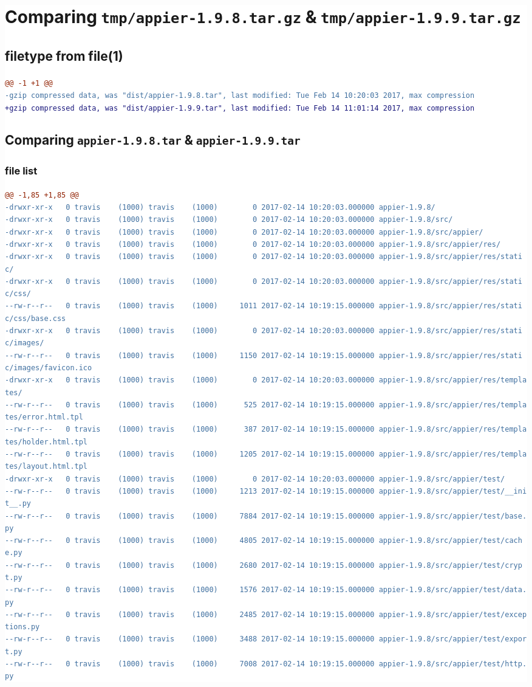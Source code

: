 # Comparing `tmp/appier-1.9.8.tar.gz` & `tmp/appier-1.9.9.tar.gz`

## filetype from file(1)

```diff
@@ -1 +1 @@
-gzip compressed data, was "dist/appier-1.9.8.tar", last modified: Tue Feb 14 10:20:03 2017, max compression
+gzip compressed data, was "dist/appier-1.9.9.tar", last modified: Tue Feb 14 11:01:14 2017, max compression
```

## Comparing `appier-1.9.8.tar` & `appier-1.9.9.tar`

### file list

```diff
@@ -1,85 +1,85 @@
-drwxr-xr-x   0 travis    (1000) travis    (1000)        0 2017-02-14 10:20:03.000000 appier-1.9.8/
-drwxr-xr-x   0 travis    (1000) travis    (1000)        0 2017-02-14 10:20:03.000000 appier-1.9.8/src/
-drwxr-xr-x   0 travis    (1000) travis    (1000)        0 2017-02-14 10:20:03.000000 appier-1.9.8/src/appier/
-drwxr-xr-x   0 travis    (1000) travis    (1000)        0 2017-02-14 10:20:03.000000 appier-1.9.8/src/appier/res/
-drwxr-xr-x   0 travis    (1000) travis    (1000)        0 2017-02-14 10:20:03.000000 appier-1.9.8/src/appier/res/static/
-drwxr-xr-x   0 travis    (1000) travis    (1000)        0 2017-02-14 10:20:03.000000 appier-1.9.8/src/appier/res/static/css/
--rw-r--r--   0 travis    (1000) travis    (1000)     1011 2017-02-14 10:19:15.000000 appier-1.9.8/src/appier/res/static/css/base.css
-drwxr-xr-x   0 travis    (1000) travis    (1000)        0 2017-02-14 10:20:03.000000 appier-1.9.8/src/appier/res/static/images/
--rw-r--r--   0 travis    (1000) travis    (1000)     1150 2017-02-14 10:19:15.000000 appier-1.9.8/src/appier/res/static/images/favicon.ico
-drwxr-xr-x   0 travis    (1000) travis    (1000)        0 2017-02-14 10:20:03.000000 appier-1.9.8/src/appier/res/templates/
--rw-r--r--   0 travis    (1000) travis    (1000)      525 2017-02-14 10:19:15.000000 appier-1.9.8/src/appier/res/templates/error.html.tpl
--rw-r--r--   0 travis    (1000) travis    (1000)      387 2017-02-14 10:19:15.000000 appier-1.9.8/src/appier/res/templates/holder.html.tpl
--rw-r--r--   0 travis    (1000) travis    (1000)     1205 2017-02-14 10:19:15.000000 appier-1.9.8/src/appier/res/templates/layout.html.tpl
-drwxr-xr-x   0 travis    (1000) travis    (1000)        0 2017-02-14 10:20:03.000000 appier-1.9.8/src/appier/test/
--rw-r--r--   0 travis    (1000) travis    (1000)     1213 2017-02-14 10:19:15.000000 appier-1.9.8/src/appier/test/__init__.py
--rw-r--r--   0 travis    (1000) travis    (1000)     7884 2017-02-14 10:19:15.000000 appier-1.9.8/src/appier/test/base.py
--rw-r--r--   0 travis    (1000) travis    (1000)     4805 2017-02-14 10:19:15.000000 appier-1.9.8/src/appier/test/cache.py
--rw-r--r--   0 travis    (1000) travis    (1000)     2680 2017-02-14 10:19:15.000000 appier-1.9.8/src/appier/test/crypt.py
--rw-r--r--   0 travis    (1000) travis    (1000)     1576 2017-02-14 10:19:15.000000 appier-1.9.8/src/appier/test/data.py
--rw-r--r--   0 travis    (1000) travis    (1000)     2485 2017-02-14 10:19:15.000000 appier-1.9.8/src/appier/test/exceptions.py
--rw-r--r--   0 travis    (1000) travis    (1000)     3488 2017-02-14 10:19:15.000000 appier-1.9.8/src/appier/test/export.py
--rw-r--r--   0 travis    (1000) travis    (1000)     7008 2017-02-14 10:19:15.000000 appier-1.9.8/src/appier/test/http.py
```